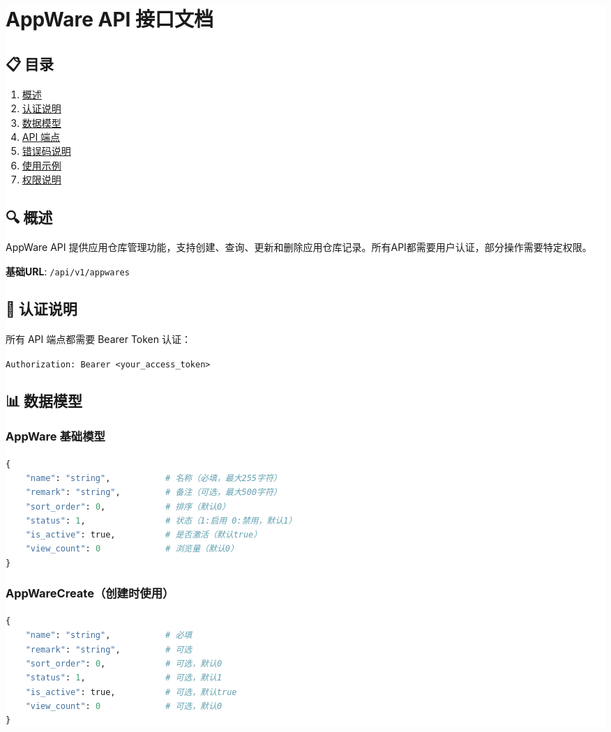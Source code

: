 # AppWare API 接口文档

## 📋 目录
1. [概述](#概述)
2. [认证说明](#认证说明)
3. [数据模型](#数据模型)
4. [API 端点](#api-端点)
5. [错误码说明](#错误码说明)
6. [使用示例](#使用示例)
7. [权限说明](#权限说明)

## 🔍 概述

AppWare API 提供应用仓库管理功能，支持创建、查询、更新和删除应用仓库记录。所有API都需要用户认证，部分操作需要特定权限。

**基础URL**: `/api/v1/appwares`

## 🔐 认证说明

所有 API 端点都需要 Bearer Token 认证：

```http
Authorization: Bearer <your_access_token>
```

## 📊 数据模型

### AppWare 基础模型
```python
{
    "name": "string",           # 名称（必填，最大255字符）
    "remark": "string",         # 备注（可选，最大500字符）
    "sort_order": 0,            # 排序（默认0）
    "status": 1,                # 状态（1:启用 0:禁用，默认1）
    "is_active": true,          # 是否激活（默认true）
    "view_count": 0             # 浏览量（默认0）
}
```

### AppWareCreate（创建时使用）
```python
{
    "name": "string",           # 必填
    "remark": "string",         # 可选
    "sort_order": 0,            # 可选，默认0
    "status": 1,                # 可选，默认1
    "is_active": true,          # 可选，默认true
    "view_count": 0             # 可选，默认0
}
```
